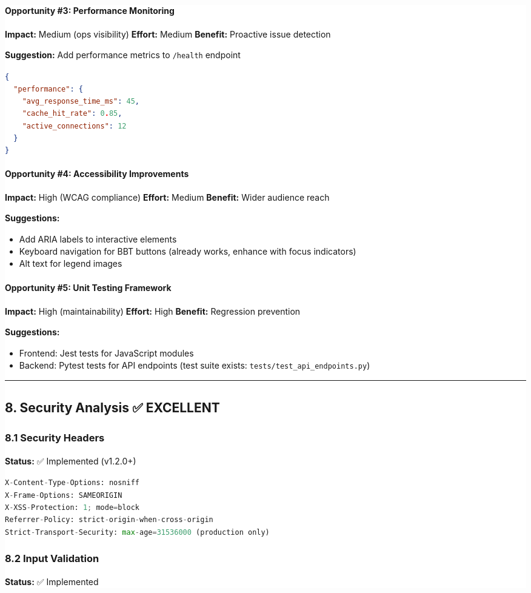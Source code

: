 #### Opportunity #3: Performance Monitoring
**Impact:** Medium (ops visibility)
**Effort:** Medium
**Benefit:** Proactive issue detection

**Suggestion:** Add performance metrics to `/health` endpoint
```json
{
  "performance": {
    "avg_response_time_ms": 45,
    "cache_hit_rate": 0.85,
    "active_connections": 12
  }
}
```

#### Opportunity #4: Accessibility Improvements
**Impact:** High (WCAG compliance)
**Effort:** Medium
**Benefit:** Wider audience reach

**Suggestions:**
- Add ARIA labels to interactive elements
- Keyboard navigation for BBT buttons (already works, enhance with focus indicators)
- Alt text for legend images

#### Opportunity #5: Unit Testing Framework
**Impact:** High (maintainability)
**Effort:** High
**Benefit:** Regression prevention

**Suggestions:**
- Frontend: Jest tests for JavaScript modules
- Backend: Pytest tests for API endpoints (test suite exists: `tests/test_api_endpoints.py`)

---

## 8. Security Analysis ✅ EXCELLENT

### 8.1 Security Headers
**Status:** ✅ Implemented (v1.2.0+)

```python
X-Content-Type-Options: nosniff
X-Frame-Options: SAMEORIGIN
X-XSS-Protection: 1; mode=block
Referrer-Policy: strict-origin-when-cross-origin
Strict-Transport-Security: max-age=31536000 (production only)
```

### 8.2 Input Validation
**Status:** ✅ Implemented
